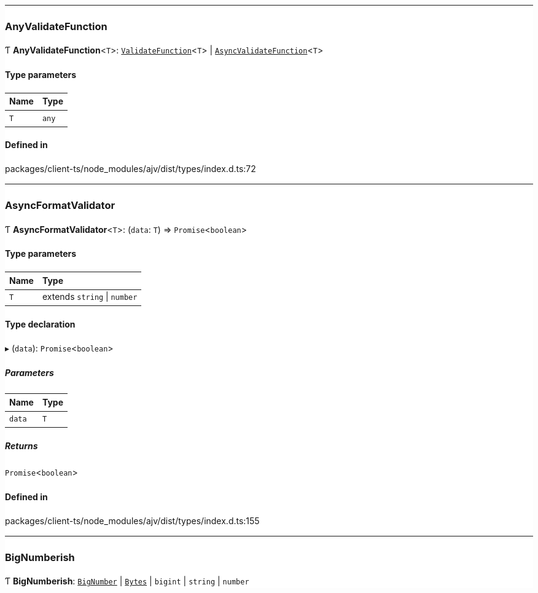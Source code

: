 ___

### AnyValidateFunction

Ƭ **AnyValidateFunction**<`T`\>: [`ValidateFunction`](../interfaces/verida_web_helpers._internal_.ValidateFunction.md)<`T`\> \| [`AsyncValidateFunction`](../interfaces/verida_web_helpers._internal_.AsyncValidateFunction.md)<`T`\>

#### Type parameters

| Name | Type |
| :------ | :------ |
| `T` | `any` |

#### Defined in

packages/client-ts/node_modules/ajv/dist/types/index.d.ts:72

___

### AsyncFormatValidator

Ƭ **AsyncFormatValidator**<`T`\>: (`data`: `T`) => `Promise`<`boolean`\>

#### Type parameters

| Name | Type |
| :------ | :------ |
| `T` | extends `string` \| `number` |

#### Type declaration

▸ (`data`): `Promise`<`boolean`\>

##### Parameters

| Name | Type |
| :------ | :------ |
| `data` | `T` |

##### Returns

`Promise`<`boolean`\>

#### Defined in

packages/client-ts/node_modules/ajv/dist/types/index.d.ts:155

___

### BigNumberish

Ƭ **BigNumberish**: [`BigNumber`](../classes/verida_web_helpers._internal_.BigNumber.md) \| [`Bytes`](verida_web_helpers._internal_.md#bytes) \| `bigint` \| `string` \| `number`
